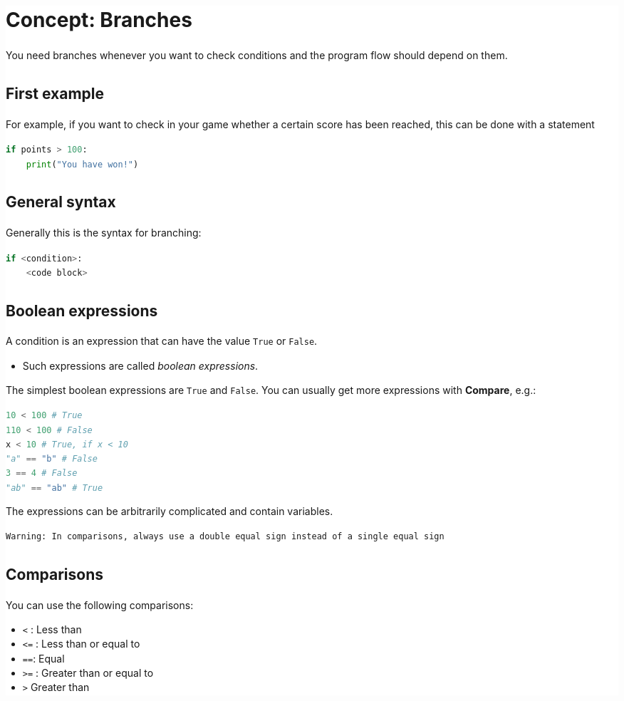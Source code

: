 # Concept: Branches

You need branches whenever you want to check conditions and the program flow should depend on them.

## First example

For example, if you want to check in your game whether a certain score has been reached, this can be done with a statement

``` python
if points > 100:
    print("You have won!")
```

## General syntax

Generally this is the syntax for branching:

``` python
if <condition>:
    <code block>
```

## Boolean expressions

A condition is an expression that can have the value `True` or `False`.
- Such expressions are called *boolean expressions*.

The simplest boolean expressions are `True` and `False`. You can usually get more expressions with **Compare**, e.g.:

``` python
10 < 100 # True
110 < 100 # False
x < 10 # True, if x < 10
"a" == "b" # False
3 == 4 # False
"ab" == "ab" # True
```

The expressions can be arbitrarily complicated and contain variables.

``` {warning}
Warning: In comparisons, always use a double equal sign instead of a single equal sign
```

## Comparisons

You can use the following comparisons:

* `<` : Less than
* `<=` : Less than or equal to
* `==`: Equal
* `>=` : Greater than or equal to
* `>` Greater than
